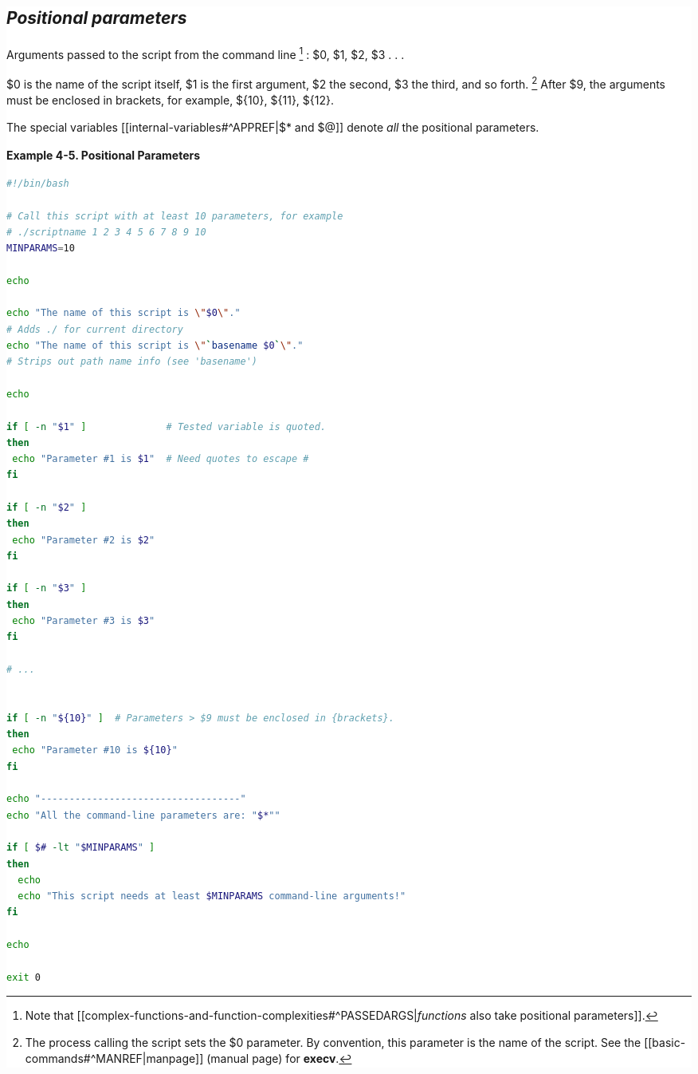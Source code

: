 ## _Positional parameters_

Arguments passed to the script from the command line [^1] : $0, $1, $2, $3 . . .

$0 is the name of the script itself, $1 is the first argument, $2 the second, $3 the third, and so forth. [^2] After $9, the arguments must be enclosed in brackets, for example, ${10}, ${11}, ${12}.

The special variables [[internal-variables#^APPREF|$* and $@]] denote _all_ the positional parameters.

**Example 4-5. Positional Parameters**

```bash
#!/bin/bash

# Call this script with at least 10 parameters, for example
# ./scriptname 1 2 3 4 5 6 7 8 9 10
MINPARAMS=10

echo

echo "The name of this script is \"$0\"."
# Adds ./ for current directory
echo "The name of this script is \"`basename $0`\"."
# Strips out path name info (see 'basename')

echo

if [ -n "$1" ]              # Tested variable is quoted.
then
 echo "Parameter #1 is $1"  # Need quotes to escape #
fi 

if [ -n "$2" ]
then
 echo "Parameter #2 is $2"
fi 

if [ -n "$3" ]
then
 echo "Parameter #3 is $3"
fi 

# ...


if [ -n "${10}" ]  # Parameters > $9 must be enclosed in {brackets}.
then
 echo "Parameter #10 is ${10}"
fi 

echo "-----------------------------------"
echo "All the command-line parameters are: "$*""

if [ $# -lt "$MINPARAMS" ]
then
  echo
  echo "This script needs at least $MINPARAMS command-line arguments!"
fi  

echo

exit 0
```


[^1]: Note that [[complex-functions-and-function-complexities#^PASSEDARGS|_functions_ also take positional parameters]].
[^2]: The process calling the script sets the $0 parameter. By convention, this parameter is the name of the script. See the [[basic-commands#^MANREF|manpage]] (manual page) for **execv**.
[^3]: If the the script is [[internal-commands-and-builtins#^SOURCEREF|sourced]] or [[basic-commands#^SYMLINKREF|symlinked]], then this will not work. It is safer to check [[debugging#^BASHSOURCEREF|$BASH_Source]].
